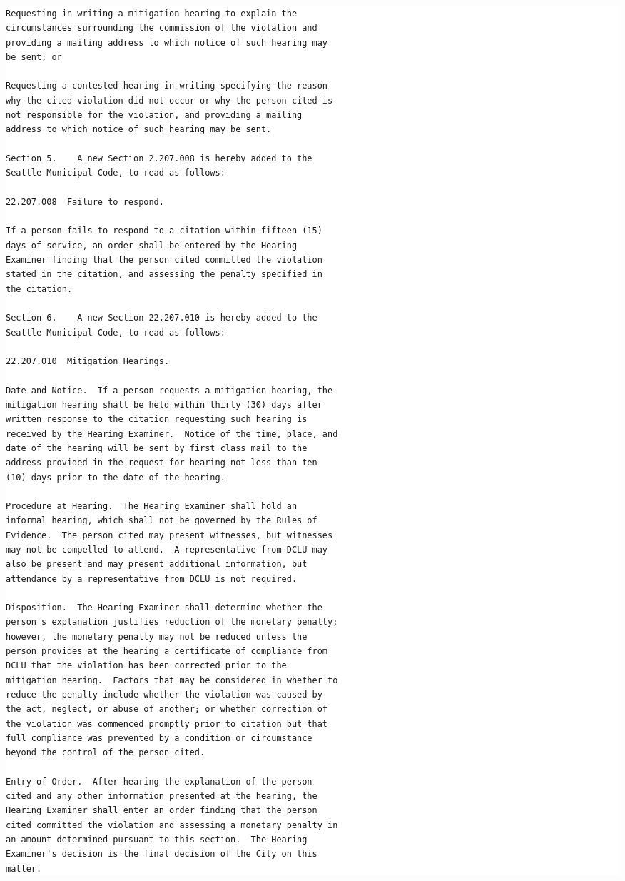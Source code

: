     Requesting in writing a mitigation hearing to explain the  
    circumstances surrounding the commission of the violation and  
    providing a mailing address to which notice of such hearing may  
    be sent; or  
  
    Requesting a contested hearing in writing specifying the reason  
    why the cited violation did not occur or why the person cited is  
    not responsible for the violation, and providing a mailing  
    address to which notice of such hearing may be sent.  
  
    Section 5.    A new Section 2.207.008 is hereby added to the  
    Seattle Municipal Code, to read as follows:  
  
    22.207.008  Failure to respond.  
  
    If a person fails to respond to a citation within fifteen (15)  
    days of service, an order shall be entered by the Hearing  
    Examiner finding that the person cited committed the violation  
    stated in the citation, and assessing the penalty specified in  
    the citation.  
  
    Section 6.    A new Section 22.207.010 is hereby added to the  
    Seattle Municipal Code, to read as follows:  
  
    22.207.010  Mitigation Hearings.  
  
    Date and Notice.  If a person requests a mitigation hearing, the  
    mitigation hearing shall be held within thirty (30) days after  
    written response to the citation requesting such hearing is  
    received by the Hearing Examiner.  Notice of the time, place, and  
    date of the hearing will be sent by first class mail to the  
    address provided in the request for hearing not less than ten  
    (10) days prior to the date of the hearing.  
  
    Procedure at Hearing.  The Hearing Examiner shall hold an  
    informal hearing, which shall not be governed by the Rules of  
    Evidence.  The person cited may present witnesses, but witnesses  
    may not be compelled to attend.  A representative from DCLU may  
    also be present and may present additional information, but  
    attendance by a representative from DCLU is not required.  
  
    Disposition.  The Hearing Examiner shall determine whether the  
    person's explanation justifies reduction of the monetary penalty;  
    however, the monetary penalty may not be reduced unless the  
    person provides at the hearing a certificate of compliance from  
    DCLU that the violation has been corrected prior to the  
    mitigation hearing.  Factors that may be considered in whether to  
    reduce the penalty include whether the violation was caused by  
    the act, neglect, or abuse of another; or whether correction of  
    the violation was commenced promptly prior to citation but that  
    full compliance was prevented by a condition or circumstance  
    beyond the control of the person cited.  
  
    Entry of Order.  After hearing the explanation of the person  
    cited and any other information presented at the hearing, the  
    Hearing Examiner shall enter an order finding that the person  
    cited committed the violation and assessing a monetary penalty in  
    an amount determined pursuant to this section.  The Hearing  
    Examiner's decision is the final decision of the City on this  
    matter.  
  
